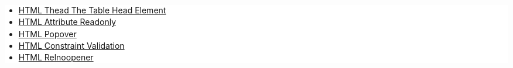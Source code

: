 - [HTML Thead The Table Head Element](https://github.com/serpuniversity/learn/blob/main/html/HTML%20Thead%20The%20Table%20Head%20Element.md)
- [HTML Attribute Readonly](https://github.com/serpuniversity/learn/blob/main/html/HTML%20Attribute%20Readonly.md)
- [HTML Popover](https://github.com/serpuniversity/learn/blob/main/html/HTML%20Popover.md)
- [HTML Constraint Validation](https://github.com/serpuniversity/learn/blob/main/html/HTML%20Constraint%20Validation.md)
- [HTML Relnoopener](https://github.com/serpuniversity/learn/blob/main/html/HTML%20Relnoopener.md)
